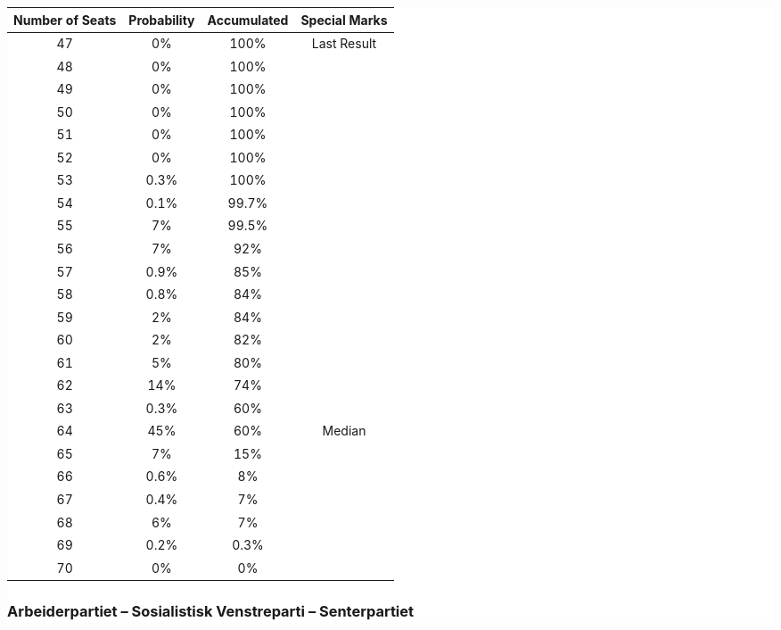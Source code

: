 | Number of Seats | Probability | Accumulated | Special Marks |
|:---------------:|:-----------:|:-----------:|:-------------:|
| 47 | 0% | 100% | Last Result |
| 48 | 0% | 100% |  |
| 49 | 0% | 100% |  |
| 50 | 0% | 100% |  |
| 51 | 0% | 100% |  |
| 52 | 0% | 100% |  |
| 53 | 0.3% | 100% |  |
| 54 | 0.1% | 99.7% |  |
| 55 | 7% | 99.5% |  |
| 56 | 7% | 92% |  |
| 57 | 0.9% | 85% |  |
| 58 | 0.8% | 84% |  |
| 59 | 2% | 84% |  |
| 60 | 2% | 82% |  |
| 61 | 5% | 80% |  |
| 62 | 14% | 74% |  |
| 63 | 0.3% | 60% |  |
| 64 | 45% | 60% | Median |
| 65 | 7% | 15% |  |
| 66 | 0.6% | 8% |  |
| 67 | 0.4% | 7% |  |
| 68 | 6% | 7% |  |
| 69 | 0.2% | 0.3% |  |
| 70 | 0% | 0% |  |

### Arbeiderpartiet – Sosialistisk Venstreparti – Senterpartiet
